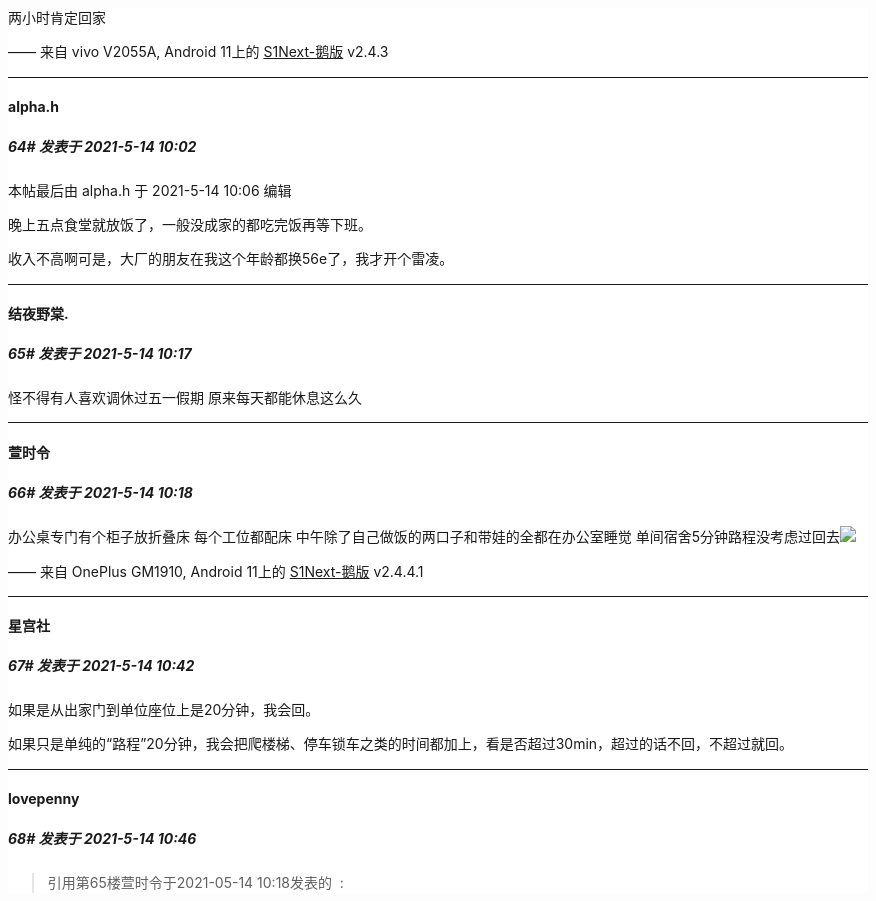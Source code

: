 
两小时肯定回家

—— 来自 vivo V2055A, Android 11上的 [S1Next-鹅版](https://github.com/ykrank/S1-Next/releases) v2.4.3


*****

####  alpha.h  
##### 64#       发表于 2021-5-14 10:02


 本帖最后由 alpha.h 于 2021-5-14 10:06 编辑 

晚上五点食堂就放饭了，一般没成家的都吃完饭再等下班。


收入不高啊可是，大厂的朋友在我这个年龄都换56e了，我才开个雷凌。


*****

####  结夜野棠.  
##### 65#       发表于 2021-5-14 10:17


怪不得有人喜欢调休过五一假期 原来每天都能休息这么久


*****

####  萱时令  
##### 66#       发表于 2021-5-14 10:18


办公桌专门有个柜子放折叠床 每个工位都配床
中午除了自己做饭的两口子和带娃的全都在办公室睡觉
单间宿舍5分钟路程没考虑过回去<img src="https://static.saraba1st.com/image/smiley/face2017/058.png" referrerpolicy="no-referrer">

—— 来自 OnePlus GM1910, Android 11上的 [S1Next-鹅版](https://github.com/ykrank/S1-Next/releases) v2.4.4.1


*****

####  星宫社  
##### 67#       发表于 2021-5-14 10:42


如果是从出家门到单位座位上是20分钟，我会回。

如果只是单纯的“路程”20分钟，我会把爬楼梯、停车锁车之类的时间都加上，看是否超过30min，超过的话不回，不超过就回。


*****

####  lovepenny  
##### 68#       发表于 2021-5-14 10:46


<blockquote>引用第65楼萱时令于2021-05-14 10:18发表的  :
